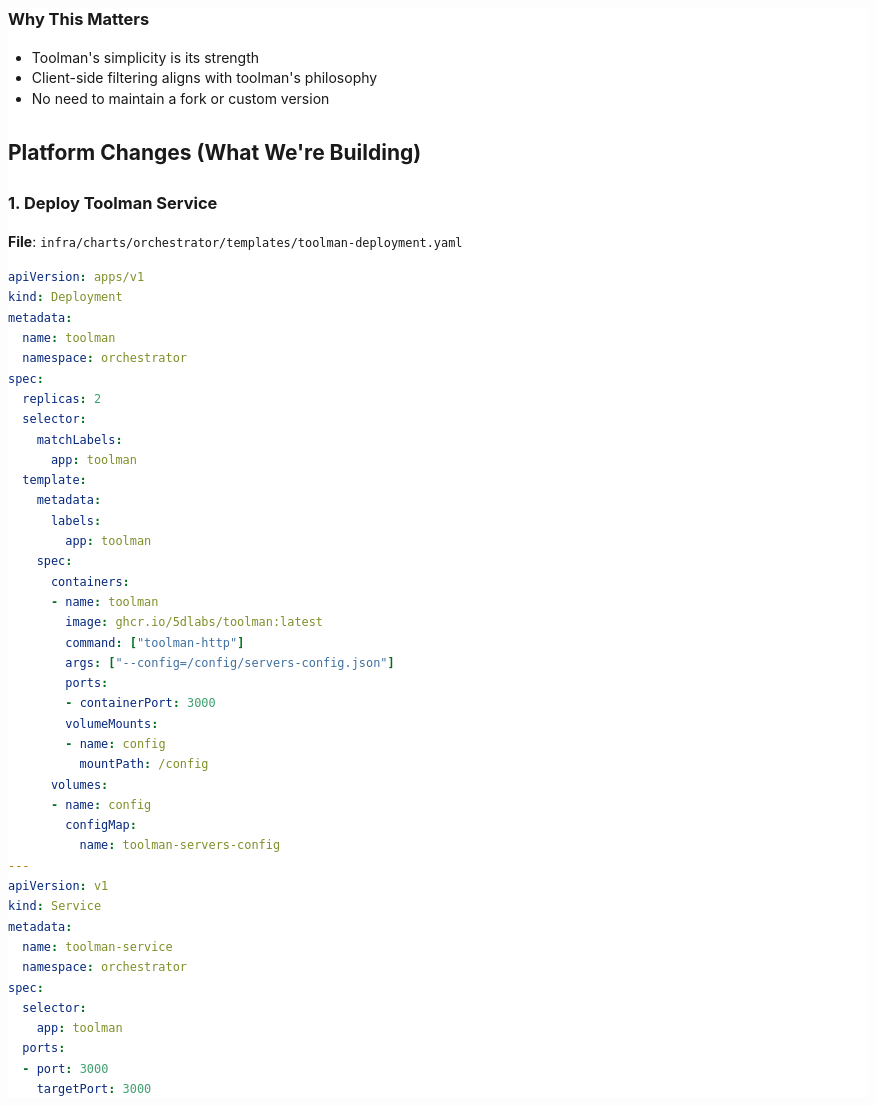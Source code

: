 ### Why This Matters
- Toolman's simplicity is its strength
- Client-side filtering aligns with toolman's philosophy
- No need to maintain a fork or custom version

## Platform Changes (What We're Building)

### 1. Deploy Toolman Service

**File**: `infra/charts/orchestrator/templates/toolman-deployment.yaml`
```yaml
apiVersion: apps/v1
kind: Deployment
metadata:
  name: toolman
  namespace: orchestrator
spec:
  replicas: 2
  selector:
    matchLabels:
      app: toolman
  template:
    metadata:
      labels:
        app: toolman
    spec:
      containers:
      - name: toolman
        image: ghcr.io/5dlabs/toolman:latest
        command: ["toolman-http"]
        args: ["--config=/config/servers-config.json"]
        ports:
        - containerPort: 3000
        volumeMounts:
        - name: config
          mountPath: /config
      volumes:
      - name: config
        configMap:
          name: toolman-servers-config
---
apiVersion: v1
kind: Service
metadata:
  name: toolman-service
  namespace: orchestrator
spec:
  selector:
    app: toolman
  ports:
  - port: 3000
    targetPort: 3000
```
